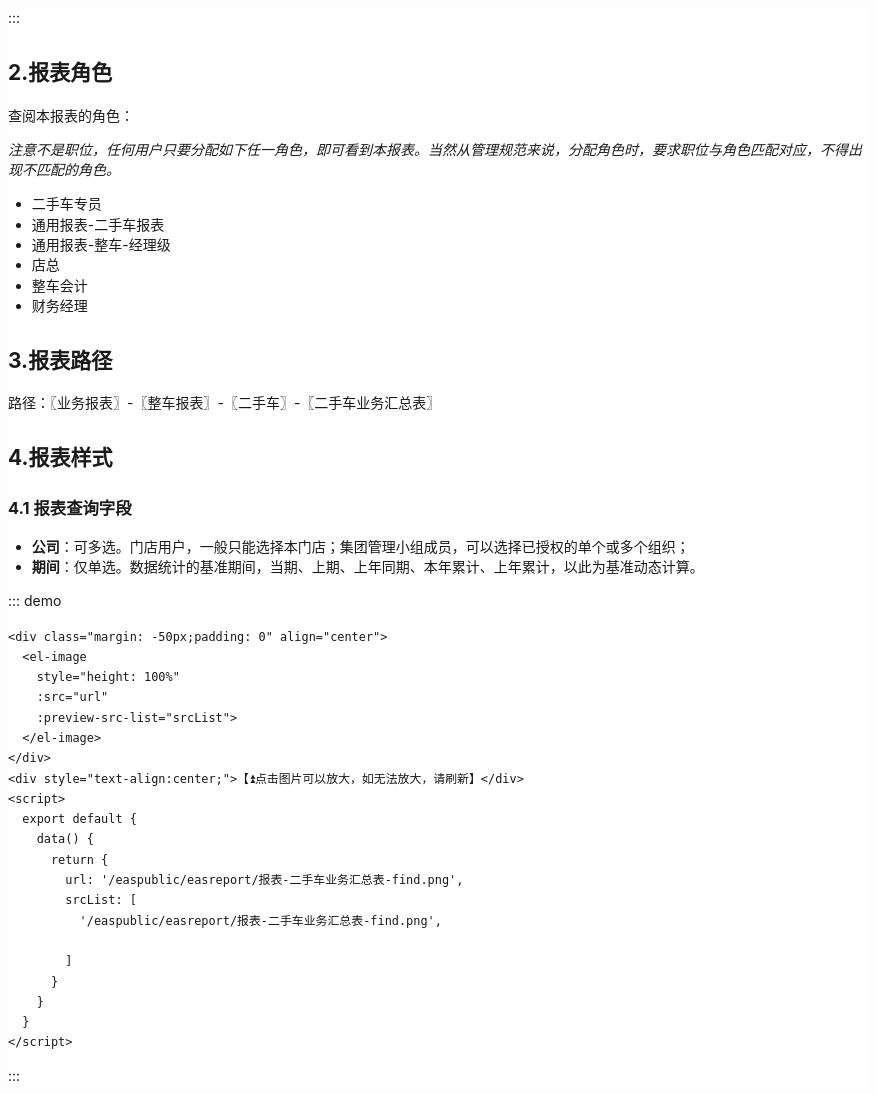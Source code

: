 :::



## 2.报表角色

查阅本报表的角色：

*注意不是职位，任何用户只要分配如下任一角色，即可看到本报表。当然从管理规范来说，分配角色时，要求职位与角色匹配对应，不得出现不匹配的角色。*

- 二手车专员
- 通用报表-二手车报表
- 通用报表-整车-经理级
- 店总
- 整车会计
- 财务经理



## 3.报表路径

路径：〖业务报表〗-〖整车报表〗-〖二手车〗-〖二手车业务汇总表〗

## 4.报表样式

### 4.1 报表查询字段

- **公司**：可多选。门店用户，一般只能选择本门店；集团管理小组成员，可以选择已授权的单个或多个组织；
- **期间**：仅单选。数据统计的基准期间，当期、上期、上年同期、本年累计、上年累计，以此为基准动态计算。



::: demo
```
<div class="margin: -50px;padding: 0" align="center">
  <el-image 
    style="height: 100%"
    :src="url" 
    :preview-src-list="srcList">
  </el-image>
</div>
<div style="text-align:center;">【⏫点击图片可以放大，如无法放大，请刷新】</div>
<script>
  export default {
    data() {
      return {
        url: '/easpublic/easreport/报表-二手车业务汇总表-find.png',
        srcList: [
          '/easpublic/easreport/报表-二手车业务汇总表-find.png',
          
        ]
      }
    }
  }
</script>
```
:::
